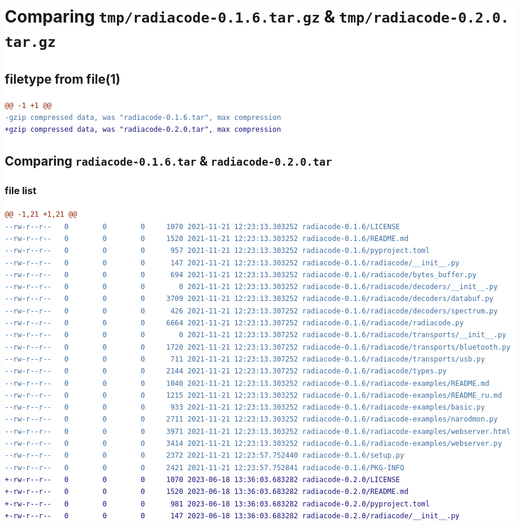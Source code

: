 # Comparing `tmp/radiacode-0.1.6.tar.gz` & `tmp/radiacode-0.2.0.tar.gz`

## filetype from file(1)

```diff
@@ -1 +1 @@
-gzip compressed data, was "radiacode-0.1.6.tar", max compression
+gzip compressed data, was "radiacode-0.2.0.tar", max compression
```

## Comparing `radiacode-0.1.6.tar` & `radiacode-0.2.0.tar`

### file list

```diff
@@ -1,21 +1,21 @@
--rw-r--r--   0        0        0     1070 2021-11-21 12:23:13.303252 radiacode-0.1.6/LICENSE
--rw-r--r--   0        0        0     1520 2021-11-21 12:23:13.303252 radiacode-0.1.6/README.md
--rw-r--r--   0        0        0      957 2021-11-21 12:23:13.303252 radiacode-0.1.6/pyproject.toml
--rw-r--r--   0        0        0      147 2021-11-21 12:23:13.303252 radiacode-0.1.6/radiacode/__init__.py
--rw-r--r--   0        0        0      694 2021-11-21 12:23:13.303252 radiacode-0.1.6/radiacode/bytes_buffer.py
--rw-r--r--   0        0        0        0 2021-11-21 12:23:13.303252 radiacode-0.1.6/radiacode/decoders/__init__.py
--rw-r--r--   0        0        0     3709 2021-11-21 12:23:13.303252 radiacode-0.1.6/radiacode/decoders/databuf.py
--rw-r--r--   0        0        0      426 2021-11-21 12:23:13.307252 radiacode-0.1.6/radiacode/decoders/spectrum.py
--rw-r--r--   0        0        0     6664 2021-11-21 12:23:13.307252 radiacode-0.1.6/radiacode/radiacode.py
--rw-r--r--   0        0        0        0 2021-11-21 12:23:13.307252 radiacode-0.1.6/radiacode/transports/__init__.py
--rw-r--r--   0        0        0     1720 2021-11-21 12:23:13.307252 radiacode-0.1.6/radiacode/transports/bluetooth.py
--rw-r--r--   0        0        0      711 2021-11-21 12:23:13.307252 radiacode-0.1.6/radiacode/transports/usb.py
--rw-r--r--   0        0        0     2144 2021-11-21 12:23:13.307252 radiacode-0.1.6/radiacode/types.py
--rw-r--r--   0        0        0     1040 2021-11-21 12:23:13.303252 radiacode-0.1.6/radiacode-examples/README.md
--rw-r--r--   0        0        0     1215 2021-11-21 12:23:13.303252 radiacode-0.1.6/radiacode-examples/README_ru.md
--rw-r--r--   0        0        0      933 2021-11-21 12:23:13.303252 radiacode-0.1.6/radiacode-examples/basic.py
--rw-r--r--   0        0        0     2711 2021-11-21 12:23:13.303252 radiacode-0.1.6/radiacode-examples/narodmon.py
--rw-r--r--   0        0        0     3971 2021-11-21 12:23:13.303252 radiacode-0.1.6/radiacode-examples/webserver.html
--rw-r--r--   0        0        0     3414 2021-11-21 12:23:13.303252 radiacode-0.1.6/radiacode-examples/webserver.py
--rw-r--r--   0        0        0     2372 2021-11-21 12:23:57.752440 radiacode-0.1.6/setup.py
--rw-r--r--   0        0        0     2421 2021-11-21 12:23:57.752841 radiacode-0.1.6/PKG-INFO
+-rw-r--r--   0        0        0     1070 2023-06-18 13:36:03.683282 radiacode-0.2.0/LICENSE
+-rw-r--r--   0        0        0     1520 2023-06-18 13:36:03.683282 radiacode-0.2.0/README.md
+-rw-r--r--   0        0        0      981 2023-06-18 13:36:03.683282 radiacode-0.2.0/pyproject.toml
+-rw-r--r--   0        0        0      147 2023-06-18 13:36:03.683282 radiacode-0.2.0/radiacode/__init__.py
```